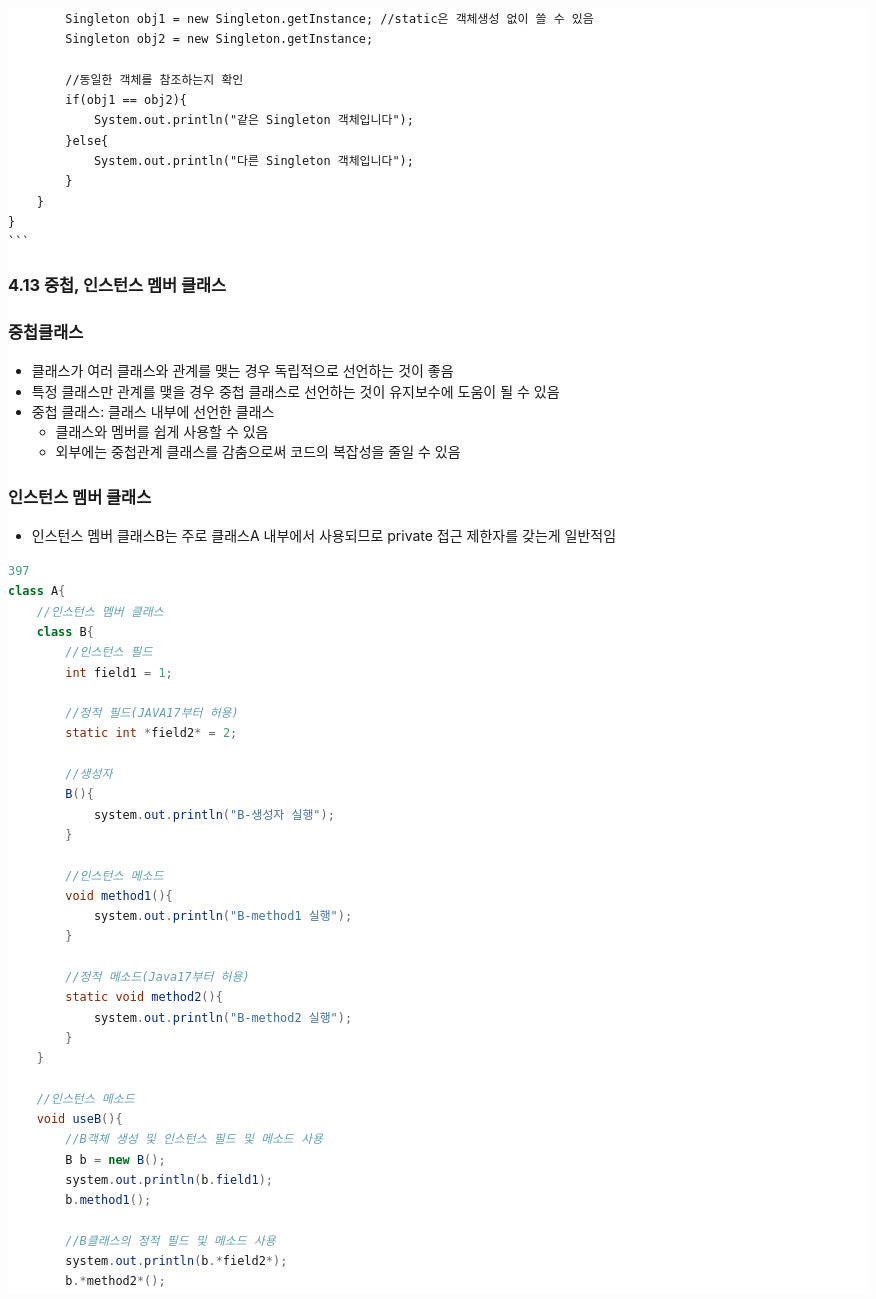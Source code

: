     		Singleton obj1 = new Singleton.getInstance; //static은 객체생성 없이 쓸 수 있음
    		Singleton obj2 = new Singleton.getInstance; 
    
    		//동일한 객체를 참조하는지 확인
    		if(obj1 == obj2){
    			System.out.println("같은 Singleton 객체입니다");
    		}else{
    			System.out.println("다른 Singleton 객체입니다");
    		}
    	}
    }
    ```
    

### 4.13 중첩, 인스턴스 멤버 클래스

### 중첩클래스

- 클래스가 여러 클래스와 관계를 맺는 경우 독립적으로 선언하는 것이 좋음
- 특정 클래스만 관계를 맺을 경우 중첩 클래스로 선언하는 것이 유지보수에 도움이 될 수 있음
- 중첩 클래스: 클래스 내부에 선언한 클래스
    - 클래스와 멤버를 쉽게 사용할 수 있음
    - 외부에는 중첩관계 클래스를 감춤으로써 코드의 복잡성을 줄일 수 있음

### 인스턴스 멤버 클래스

- 인스턴스 멤버 클래스B는 주로 클래스A 내부에서 사용되므로 private 접근 제한자를 갖는게 일반적임

```java
397
class A{
	//인스턴스 멤버 클래스
	class B{
		//인스턴스 필드
		int field1 = 1;
		
		//정적 필드(JAVA17부터 허용)
		static int *field2* = 2;
		
		//생성자
		B(){
			system.out.println("B-생성자 실행");
		}
		
		//인스턴스 메소드
		void method1(){
			system.out.println("B-method1 실행");
		}
		
		//정적 메소드(Java17부터 허용)
		static void method2(){
			system.out.println("B-method2 실행");
		}
	}
	
	//인스턴스 메소드
	void useB(){
		//B객체 생성 및 인스턴스 필드 및 메소드 사용
		B b = new B();
		system.out.println(b.field1);
		b.method1();
		
		//B클래스의 정적 필드 및 메소드 사용
		system.out.println(b.*field2*);
		b.*method2*();
```